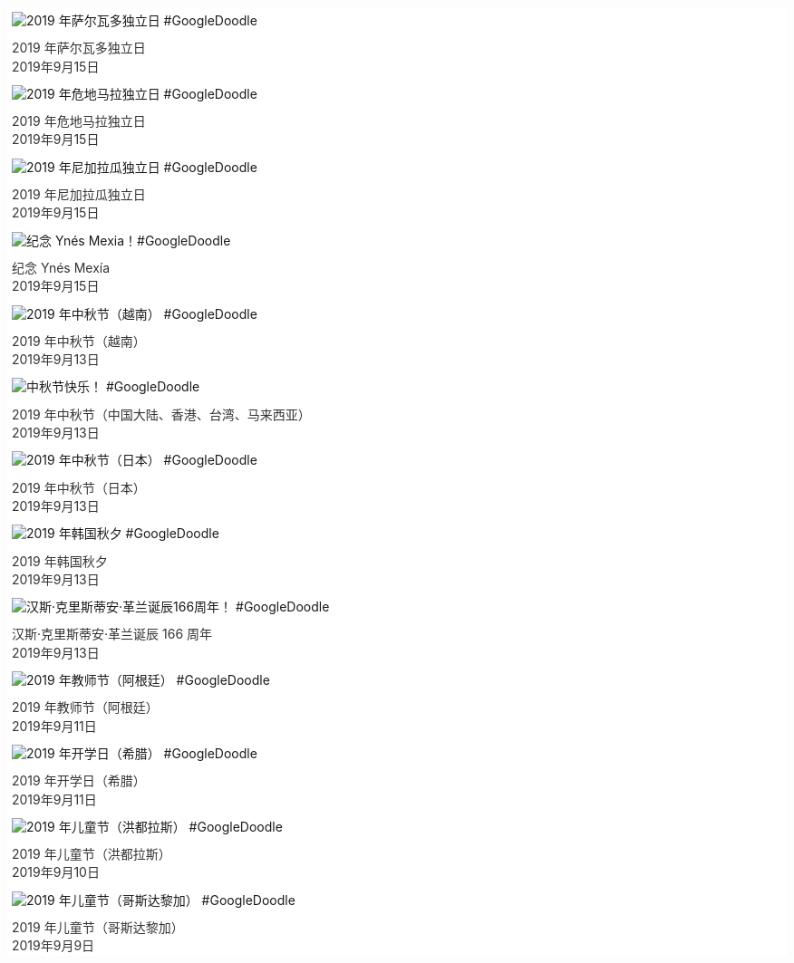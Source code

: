 <img src="https://lh3.googleusercontent.com/qXWmuzSiNxyNij_YAWkjA4tkPU6kGz5BqgJXtcUBZ7ltFlgtu6HgbaaCtOZE-Kr3Js1A-uSdFYP1dxaSl295rOxN7Rc-TolFuNEZdnM" alt="2019 年萨尔瓦多独立日 #GoogleDoodle" style="margin: 5px"/>
<div class="info" style="font-size: 14px; color:#333333; margin:5px"><div class="title">2019 年萨尔瓦多独立日</div><div class="date">2019年9月15日</div></div>

<img src="https://lh3.googleusercontent.com/A5LKNjNKdGHwVUrMWzYk7I-VAkNt2e7Tep9pz5c82mKZ4A_96N6j7YoayhVDt1rcKVxv2K5ICmiVvjFN4ECbeUaXj8LE8ucF2vtEUyse" alt="2019 年危地马拉独立日 #GoogleDoodle" style="margin: 5px"/>
<div class="info" style="font-size: 14px; color:#333333; margin:5px"><div class="title">2019 年危地马拉独立日</div><div class="date">2019年9月15日</div></div>

<img src="https://lh3.googleusercontent.com/e-2GoB-zLwYua7NDzzFefEBV9xYSpbTjFJoYagi9gZNHSM7ArXrVh7sJzLzJDEBjXxzfnHzUIz-z2TawOtFHLvHiNs3o2g18nlYggDXM" alt="2019 年尼加拉瓜独立日 #GoogleDoodle" style="margin: 5px"/>
<div class="info" style="font-size: 14px; color:#333333; margin:5px"><div class="title">2019 年尼加拉瓜独立日</div><div class="date">2019年9月15日</div></div>

<img src="https://lh3.googleusercontent.com/86_aTDYPx-IUo9ldm4NqveROS-WSMiLblULqSPwONv2JKuaeojvkt5BY8M0Vq0JQz5QH5nLi2kDAXi7V6fRsDbmwCtTSk5XBWqRDsp4hmg" alt="纪念 Ynés Mexia！#GoogleDoodle" style="margin: 5px"/>
<div class="info" style="font-size: 14px; color:#333333; margin:5px"><div class="title">纪念 Ynés Mexía</div><div class="date">2019年9月15日</div></div>

<img src="https://lh3.googleusercontent.com/rwcFqZ4rovkCjkkbgwGtoO_l49rrLj-E_vw9uEyWImd3nHy_l-Hx0mo37HW7nppxzSQyG4or0ewFue01AzTPtdjM-TmHpMY8VNAEEiNE" alt="2019 年中秋节（越南） #GoogleDoodle" style="margin: 5px"/>
<div class="info" style="font-size: 14px; color:#333333; margin:5px"><div class="title">2019 年中秋节（越南）</div><div class="date">2019年9月13日</div></div>

<img src="https://lh3.googleusercontent.com/d29W5QC1qn2KLygnrjhC2p_L2KFOWhgMvAqgyhHgf-jGJNbc0qPVcXivtM3kpKLlXz0-qzLYUxXsmsAwSkf-7-9DCI7Iwafna-yYHLh6" alt="中秋节快乐！ #GoogleDoodle" style="margin: 5px"/>
<div class="info" style="font-size: 14px; color:#333333; margin:5px"><div class="title">2019 年中秋节（中国大陆、香港、台湾、马来西亚）</div><div class="date">2019年9月13日</div></div>

<img src="https://lh3.googleusercontent.com/msiwAoIN8Dt1l02ho6L43L3beI-DQHWOyJPR-Igp-sqWmrwClAmSWwUwnrTtBsGLZDgP9tBMGl0ekbg7wQiqjuNEo_urP4cOCIkyCPgi" alt="2019 年中秋节（日本） #GoogleDoodle" style="margin: 5px"/>
<div class="info" style="font-size: 14px; color:#333333; margin:5px"><div class="title">2019 年中秋节（日本）</div><div class="date">2019年9月13日</div></div>

<img src="https://lh3.googleusercontent.com/2QNk7r0FyJm5NBs5Vi5Tjj_sIJ5J1TjFmJbkBXoT-MdTa4JeKghNfoy5ER_VVZfij5XqJNTSLPvtjvMVJLQD8URQEaqv1hDKXXrOhLKk" alt="2019 年韩国秋夕 #GoogleDoodle" style="margin: 5px"/>
<div class="info" style="font-size: 14px; color:#333333; margin:5px"><div class="title">2019 年韩国秋夕</div><div class="date">2019年9月13日</div></div>

<img src="https://lh3.googleusercontent.com/QwtkgZpMv7QndnNvgSMH29_YfK3VOeeRp_u9mlPMVtOZPWGmNsDLvnblbqWbQ2z-4nOfBJsHLl6zMQnXTQWkSa8clQRjcm5SzASkT53O" alt="汉斯·克里斯蒂安·革兰诞辰166周年！ #GoogleDoodle" style="margin: 5px"/>
<div class="info" style="font-size: 14px; color:#333333; margin:5px"><div class="title">汉斯·克里斯蒂安·革兰诞辰 166 周年</div><div class="date">2019年9月13日</div></div>

<img src="https://lh3.googleusercontent.com/zPoN-MWkJ26F6MUZ2FNwwCn08L0AtVpVC72nC5rl8FClEs_AK6fn3ekQ4UWXSDrqq-jz8AvyIvOupomlcGi9UBIeDW4tvyw-6bWLGgIW" alt="2019 年教师节（阿根廷） #GoogleDoodle" style="margin: 5px"/>
<div class="info" style="font-size: 14px; color:#333333; margin:5px"><div class="title">2019 年教师节（阿根廷）</div><div class="date">2019年9月11日</div></div>

<img src="https://lh3.googleusercontent.com/AJW3y_RScPuB5l6JIAlyMRntyTQzr-jmQvWHTifNM9uDtUZ76KyHK6uGn3bTMjtWGSse7ctbkxsNaipZ_5g5ygV8i5o6YTElmhdnAQ_z" alt="2019 年开学日（希腊） #GoogleDoodle" style="margin: 5px"/>
<div class="info" style="font-size: 14px; color:#333333; margin:5px"><div class="title">2019 年开学日（希腊）</div><div class="date">2019年9月11日</div></div>

<img src="https://lh3.googleusercontent.com/IyGdXp9tH8pUbc7OYjf_1hvdq9G5kVHs2By5pVEcbDqb0YJFaqUbC69YzWvtjz0pk6WxS3RSIwm6w-AnrfHjggz4-ncNEUKt8YhsoY4s-Q" alt="2019 年儿童节（洪都拉斯） #GoogleDoodle" style="margin: 5px"/>
<div class="info" style="font-size: 14px; color:#333333; margin:5px"><div class="title">2019 年儿童节（洪都拉斯）</div><div class="date">2019年9月10日</div></div>

<img src="https://lh3.googleusercontent.com/1kyX7ikf3y1gw-aU3auJjiThyBj3AbL-9wEmhOZ7CatjXXRoNj4_j6oYrsnGzqyWvvNnVkzVkfT0h8L5Muwcsg76CWqrU6yWXofVwXiXRw" alt="2019 年儿童节（哥斯达黎加） #GoogleDoodle" style="margin: 5px"/>
<div class="info" style="font-size: 14px; color:#333333; margin:5px"><div class="title">2019 年儿童节（哥斯达黎加）</div><div class="date">2019年9月9日</div></div>

